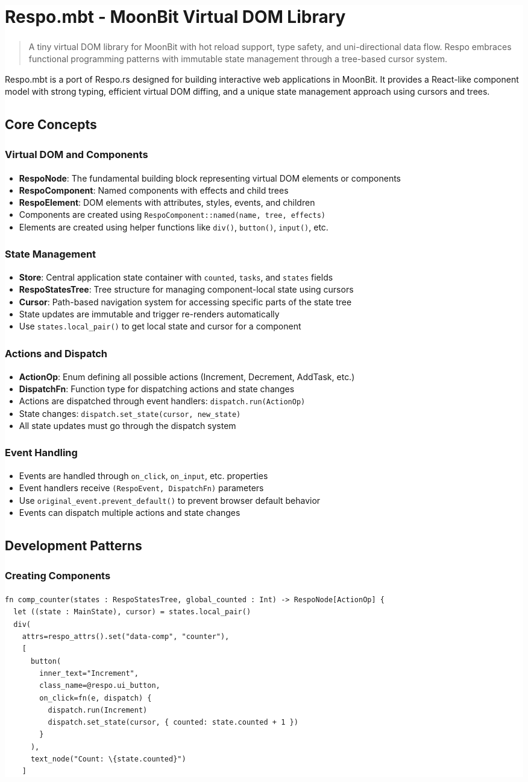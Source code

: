 # Respo.mbt - MoonBit Virtual DOM Library

> A tiny virtual DOM library for MoonBit with hot reload support, type safety, and uni-directional data flow. Respo embraces functional programming patterns with immutable state management through a tree-based cursor system.

Respo.mbt is a port of Respo.rs designed for building interactive web applications in MoonBit. It provides a React-like component model with strong typing, efficient virtual DOM diffing, and a unique state management approach using cursors and trees.

## Core Concepts

### Virtual DOM and Components

- **RespoNode**: The fundamental building block representing virtual DOM elements or components
- **RespoComponent**: Named components with effects and child trees
- **RespoElement**: DOM elements with attributes, styles, events, and children
- Components are created using `RespoComponent::named(name, tree, effects)`
- Elements are created using helper functions like `div()`, `button()`, `input()`, etc.

### State Management

- **Store**: Central application state container with `counted`, `tasks`, and `states` fields
- **RespoStatesTree**: Tree structure for managing component-local state using cursors
- **Cursor**: Path-based navigation system for accessing specific parts of the state tree
- State updates are immutable and trigger re-renders automatically
- Use `states.local_pair()` to get local state and cursor for a component

### Actions and Dispatch

- **ActionOp**: Enum defining all possible actions (Increment, Decrement, AddTask, etc.)
- **DispatchFn**: Function type for dispatching actions and state changes
- Actions are dispatched through event handlers: `dispatch.run(ActionOp)`
- State changes: `dispatch.set_state(cursor, new_state)`
- All state updates must go through the dispatch system

### Event Handling

- Events are handled through `on_click`, `on_input`, etc. properties
- Event handlers receive `(RespoEvent, DispatchFn)` parameters
- Use `original_event.prevent_default()` to prevent browser default behavior
- Events can dispatch multiple actions and state changes

## Development Patterns

### Creating Components

```moonbit
fn comp_counter(states : RespoStatesTree, global_counted : Int) -> RespoNode[ActionOp] {
  let ((state : MainState), cursor) = states.local_pair()
  div(
    attrs=respo_attrs().set("data-comp", "counter"),
    [
      button(
        inner_text="Increment",
        class_name=@respo.ui_button,
        on_click=fn(e, dispatch) {
          dispatch.run(Increment)
          dispatch.set_state(cursor, { counted: state.counted + 1 })
        }
      ),
      text_node("Count: \{state.counted}")
    ]
```